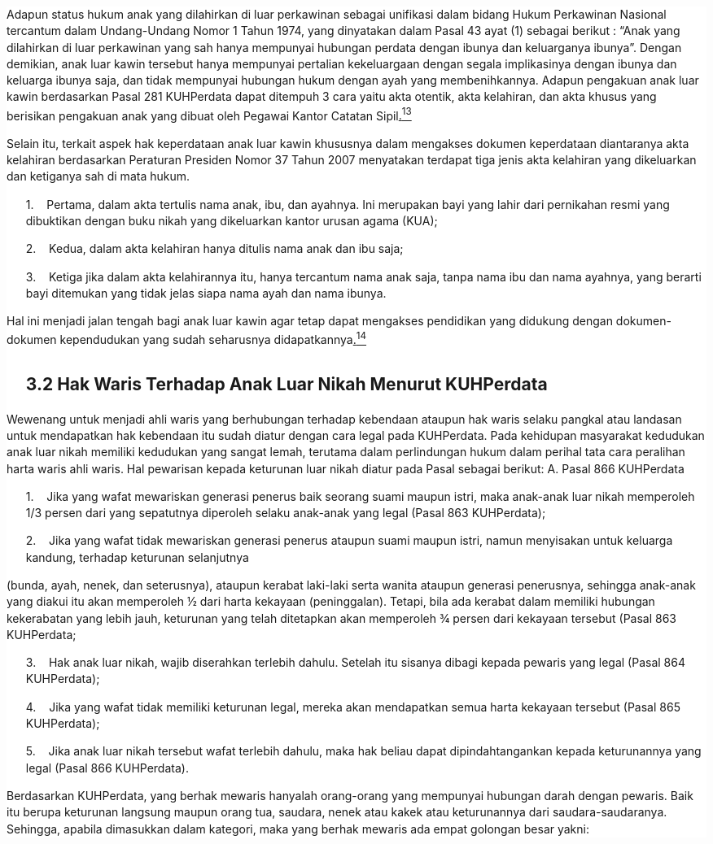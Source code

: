 <p><span class="font4">Adapun status hukum anak yang dilahirkan di luar perkawinan sebagai unifikasi dalam bidang Hukum Perkawinan Nasional tercantum dalam Undang-Undang Nomor 1 Tahun 1974, yang dinyatakan dalam Pasal 43 ayat (1) sebagai berikut : “Anak yang dilahirkan di luar perkawinan yang sah hanya mempunyai hubungan perdata dengan ibunya dan keluarganya ibunya”. Dengan demikian, anak luar kawin tersebut hanya mempunyai pertalian kekeluargaan dengan segala implikasinya dengan ibunya dan keluarga ibunya saja, dan tidak mempunyai hubungan hukum dengan ayah yang membenihkannya. Adapun pengakuan anak luar kawin berdasarkan Pasal 281 KUHPerdata dapat ditempuh 3 cara yaitu akta otentik, akta kelahiran, dan akta khusus yang berisikan pengakuan anak yang dibuat oleh Pegawai Kantor Catatan Sipil</span><a href="#bookmark27"><span class="font4">.<sup>13</sup></span></a></p>
<p><span class="font4">Selain itu, terkait aspek hak keperdataan anak luar kawin khususnya dalam mengakses dokumen keperdataan diantaranya akta kelahiran berdasarkan Peraturan Presiden Nomor 37 Tahun 2007 menyatakan terdapat tiga jenis akta kelahiran yang dikeluarkan dan ketiganya sah di mata hukum.</span></p>
<ul style="list-style:none;"><li>
<p><span class="font4">1. &nbsp;&nbsp;&nbsp;Pertama, dalam akta tertulis nama anak, ibu, dan ayahnya. Ini merupakan bayi yang lahir dari pernikahan resmi yang dibuktikan dengan buku nikah yang dikeluarkan kantor urusan agama (KUA);</span></p></li>
<li>
<p><span class="font4">2. &nbsp;&nbsp;&nbsp;Kedua, dalam akta kelahiran hanya ditulis nama anak dan ibu saja;</span></p></li>
<li>
<p><span class="font4">3. &nbsp;&nbsp;&nbsp;Ketiga jika dalam akta kelahirannya itu, hanya tercantum nama anak saja, tanpa nama ibu dan nama ayahnya, yang berarti bayi ditemukan yang tidak jelas siapa nama ayah dan nama ibunya.</span></p></li></ul>
<p><span class="font4">Hal ini menjadi jalan tengah bagi anak luar kawin agar tetap dapat mengakses pendidikan yang didukung dengan dokumen-dokumen kependudukan yang sudah seharusnya didapatkannya</span><a href="#bookmark28"><span class="font4">.<sup>14</sup></span></a></p>
<ul style="list-style:none;"><li>
<h2><a name="bookmark29"></a><span class="font4" style="font-weight:bold;"><a name="bookmark30"></a>3.2 Hak Waris Terhadap Anak Luar Nikah Menurut KUHPerdata</span></h2></li></ul>
<p><span class="font4">Wewenang untuk menjadi ahli waris yang berhubungan terhadap kebendaan ataupun hak waris selaku pangkal atau landasan untuk mendapatkan hak kebendaan itu sudah diatur dengan cara legal pada KUHPerdata. Pada kehidupan masyarakat kedudukan anak luar nikah memiliki kedudukan yang sangat lemah, terutama dalam perlindungan hukum dalam perihal tata cara peralihan harta waris ahli waris. Hal pewarisan kepada keturunan luar nikah diatur pada Pasal sebagai berikut: A. Pasal 866 KUHPerdata</span></p>
<ul style="list-style:none;"><li>
<p><span class="font4">1. &nbsp;&nbsp;&nbsp;Jika yang wafat mewariskan generasi penerus baik seorang suami maupun istri, maka anak-anak luar nikah memperoleh 1/3 persen dari yang sepatutnya diperoleh selaku anak-anak yang legal (Pasal 863 KUHPerdata);</span></p></li>
<li>
<p><span class="font4">2. &nbsp;&nbsp;&nbsp;Jika yang wafat tidak mewariskan generasi penerus ataupun suami maupun istri, namun menyisakan untuk keluarga kandung, terhadap keturunan selanjutnya</span></p></li></ul>
<p><span class="font4">(bunda, ayah, nenek, dan seterusnya), ataupun kerabat laki-laki serta wanita ataupun generasi penerusnya, sehingga anak-anak yang diakui itu akan memperoleh ½ dari harta kekayaan (peninggalan). Tetapi, bila ada kerabat dalam memiliki hubungan kekerabatan yang lebih jauh, keturunan yang telah ditetapkan akan memperoleh ¾ persen dari kekayaan tersebut (Pasal 863 KUHPerdata;</span></p>
<ul style="list-style:none;"><li>
<p><span class="font4">3. &nbsp;&nbsp;&nbsp;Hak anak luar nikah, wajib diserahkan terlebih dahulu. Setelah itu sisanya dibagi kepada pewaris yang legal (Pasal 864 KUHPerdata);</span></p></li>
<li>
<p><span class="font4">4. &nbsp;&nbsp;&nbsp;Jika yang wafat tidak memiliki keturunan legal, mereka akan mendapatkan semua harta kekayaan tersebut (Pasal 865 KUHPerdata);</span></p></li>
<li>
<p><span class="font4">5. &nbsp;&nbsp;&nbsp;Jika anak luar nikah tersebut wafat terlebih dahulu, maka hak beliau dapat dipindahtangankan kepada keturunannya yang legal (Pasal 866 KUHPerdata).</span></p></li></ul>
<p><span class="font4">Berdasarkan KUHPerdata, yang berhak mewaris hanyalah orang-orang yang mempunyai hubungan darah dengan pewaris. Baik itu berupa keturunan langsung maupun orang tua, saudara, nenek atau kakek atau keturunannya dari saudara-saudaranya. Sehingga, apabila dimasukkan dalam kategori, maka yang berhak mewaris ada empat golongan besar yakni:</span></p>
<ul style="list-style:none;"><li>